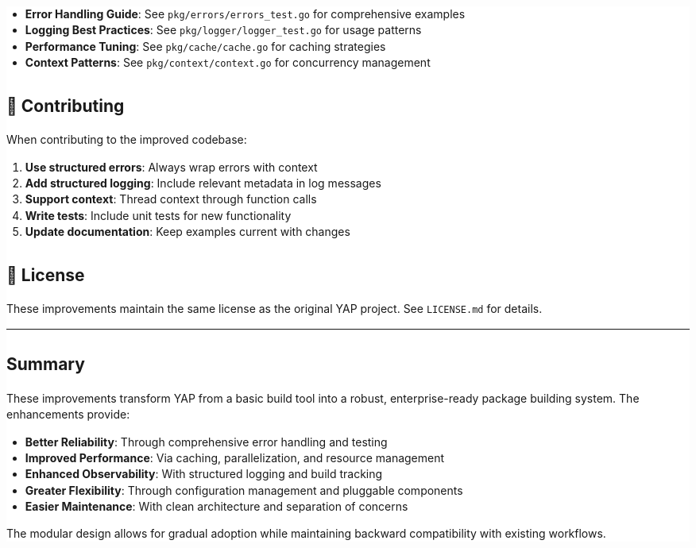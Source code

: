 - **Error Handling Guide**: See `pkg/errors/errors_test.go` for comprehensive examples
- **Logging Best Practices**: See `pkg/logger/logger_test.go` for usage patterns
- **Performance Tuning**: See `pkg/cache/cache.go` for caching strategies
- **Context Patterns**: See `pkg/context/context.go` for concurrency management

## 🤝 Contributing

When contributing to the improved codebase:

1. **Use structured errors**: Always wrap errors with context
2. **Add structured logging**: Include relevant metadata in log messages
3. **Support context**: Thread context through function calls
4. **Write tests**: Include unit tests for new functionality
5. **Update documentation**: Keep examples current with changes

## 📄 License

These improvements maintain the same license as the original YAP project. See `LICENSE.md` for details.

---

## Summary

These improvements transform YAP from a basic build tool into a robust, enterprise-ready package building system. The enhancements provide:

- **Better Reliability**: Through comprehensive error handling and testing
- **Improved Performance**: Via caching, parallelization, and resource management
- **Enhanced Observability**: With structured logging and build tracking
- **Greater Flexibility**: Through configuration management and pluggable components
- **Easier Maintenance**: With clean architecture and separation of concerns

The modular design allows for gradual adoption while maintaining backward compatibility with existing workflows.
